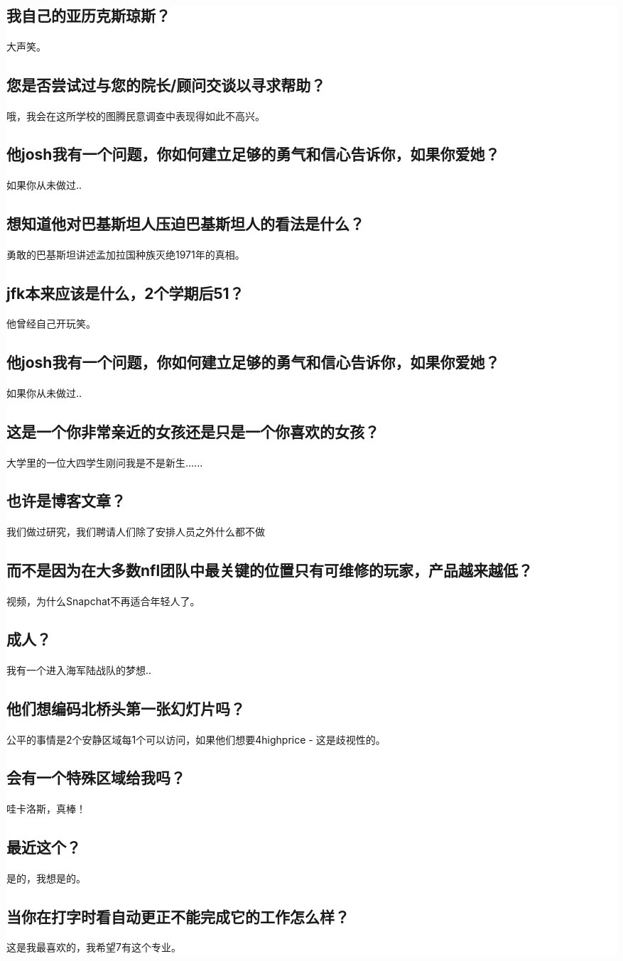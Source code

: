 ## 我自己的亚历克斯琼斯？
大声笑。

## 您是否尝试过与您的院长/顾问交谈以寻求帮助？
哦，我会在这所学校的图腾民意调查中表现得如此不高兴。

## 他josh我有一个问题，你如何建立足够的勇气和信心告诉你，如果你爱她？
如果你从未做过..

## 想知道他对巴基斯坦人压迫巴基斯坦人的看法是什么？
勇敢的巴基斯坦讲述孟加拉国种族灭绝1971年的真相。

##  jfk本来应该是什么，2个学期后51？
他曾经自己开玩笑。

## 他josh我有一个问题，你如何建立足够的勇气和信心告诉你，如果你爱她？
如果你从未做过..

## 这是一个你非常亲近的女孩还是只是一个你喜欢的女孩？
大学里的一位大四学生刚问我是不是新生......

## 也许是博客文章？
我们做过研究，我们聘请人们除了安排人员之外什么都不做

## 而不是因为在大多数nfl团队中最关键的位置只有可维修的玩家，产品越来越低？
视频，为什么Snapchat不再适合年轻人了。

## 成人？
我有一个进入海军陆战队的梦想..

## 他们想编码北桥头第一张幻灯片吗？
公平的事情是2个安静区域每1个可以访问，如果他们想要4highprice  - 这是歧视性的。

## 会有一个特殊区域给我吗？
哇卡洛斯，真棒！

## 最近这个？
是的，我想是的。

## 当你在打字时看自动更正不能完成它的工作怎么样？
这是我最喜欢的，我希望7有这个专业。
